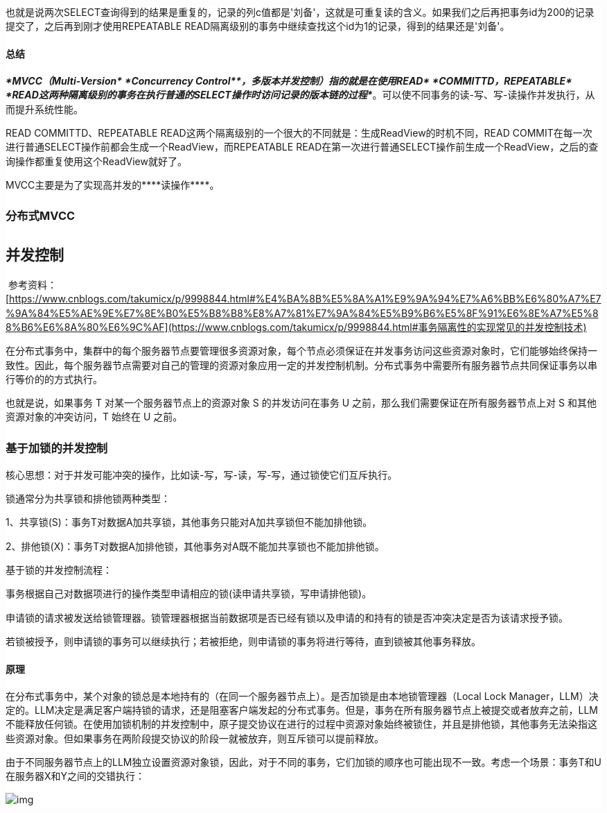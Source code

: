 也就是说两次SELECT查询得到的结果是重复的，记录的列c值都是'刘备'，这就是可重复读的含义。如果我们之后再把事务id为200的记录提交了，之后再到刚才使用REPEATABLE READ隔离级别的事务中继续查找这个id为1的记录，得到的结果还是'刘备'。

 

#### 总结

***\*MVCC（Multi-Version\**** ***\*Concurrency Control\*******\*，多版本并发控制）指的就是在使用READ\**** ***\*COMMITTD，REPEATABLE\**** ***\*READ这两种隔离级别的事务在执行普通的SELECT操作时访问记录的版本链的过程\****。可以使不同事务的读-写、写-读操作并发执行，从而提升系统性能。

READ COMMITTD、REPEATABLE READ这两个隔离级别的一个很大的不同就是：生成ReadView的时机不同，READ COMMIT在每一次进行普通SELECT操作前都会生成一个ReadView，而REPEATABLE READ在第一次进行普通SELECT操作前生成一个ReadView，之后的查询操作都重复使用这个ReadView就好了。

MVCC主要是为了实现高并发的***\*读操作\****。

### 分布式MVCC

## 并发控制

​	参考资料：[https://www.cnblogs.com/takumicx/p/9998844.html#%E4%BA%8B%E5%8A%A1%E9%9A%94%E7%A6%BB%E6%80%A7%E7%9A%84%E5%AE%9E%E7%8E%B0%E5%B8%B8%E8%A7%81%E7%9A%84%E5%B9%B6%E5%8F%91%E6%8E%A7%E5%88%B6%E6%8A%80%E6%9C%AF](https://www.cnblogs.com/takumicx/p/9998844.html#事务隔离性的实现常见的并发控制技术)

在分布式事务中，集群中的每个服务器节点要管理很多资源对象，每个节点必须保证在并发事务访问这些资源对象时，它们能够始终保持一致性。因此，每个服务器节点需要对自己的管理的资源对象应用一定的并发控制机制。分布式事务中需要所有服务器节点共同保证事务以串行等价的的方式执行。

也就是说，如果事务 T 对某一个服务器节点上的资源对象 S 的并发访问在事务 U 之前，那么我们需要保证在所有服务器节点上对 S 和其他资源对象的冲突访问，T 始终在 U 之前。

 

### 基于加锁的并发控制

核心思想：对于并发可能冲突的操作，比如读-写，写-读，写-写，通过锁使它们互斥执行。

锁通常分为共享锁和排他锁两种类型：

1、共享锁(S)：事务T对数据A加共享锁，其他事务只能对A加共享锁但不能加排他锁。

2、排他锁(X)：事务T对数据A加排他锁，其他事务对A既不能加共享锁也不能加排他锁。

基于锁的并发控制流程：

事务根据自己对数据项进行的操作类型申请相应的锁(读申请共享锁，写申请排他锁)。

申请锁的请求被发送给锁管理器。锁管理器根据当前数据项是否已经有锁以及申请的和持有的锁是否冲突决定是否为该请求授予锁。

若锁被授予，则申请锁的事务可以继续执行；若被拒绝，则申请锁的事务将进行等待，直到锁被其他事务释放。

#### 原理

在分布式事务中，某个对象的锁总是本地持有的（在同一个服务器节点上）。是否加锁是由本地锁管理器（Local Lock Manager，LLM）决定的。LLM决定是满足客户端持锁的请求，还是阻塞客户端发起的分布式事务。但是，事务在所有服务器节点上被提交或者放弃之前，LLM不能释放任何锁。在使用加锁机制的并发控制中，原子提交协议在进行的过程中资源对象始终被锁住，并且是排他锁，其他事务无法染指这些资源对象。但如果事务在两阶段提交协议的阶段一就被放弃，则互斥锁可以提前释放。

由于不同服务器节点上的LLM独立设置资源对象锁，因此，对于不同的事务，它们加锁的顺序也可能出现不一致。考虑一个场景：事务T和U在服务器X和Y之间的交错执行：

![img](file:///C:\Users\大力\AppData\Local\Temp\ksohtml\wpsDDA5.tmp.jpg) 
